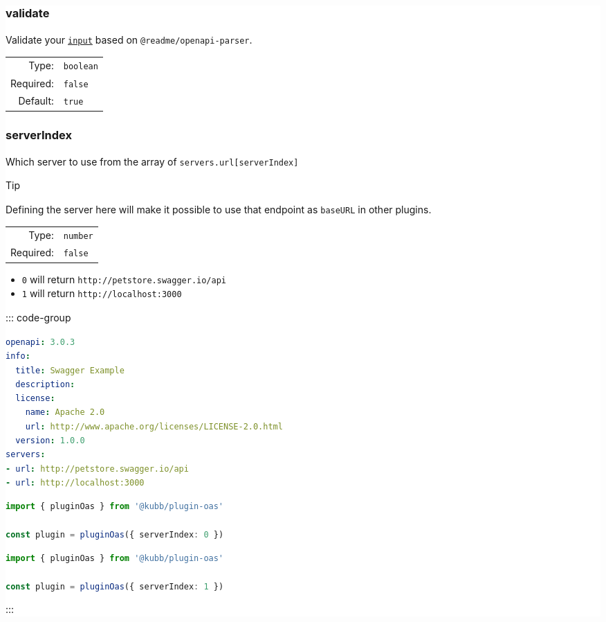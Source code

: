 ### validate

Validate your [`input`](/getting-started/configure#input) based on `@readme/openapi-parser`.

|           |           |
|----------:|:----------|
|     Type: | `boolean` |
| Required: | `false`   |
|  Default: | `true`    |

### serverIndex

Which server to use from the array of `servers.url[serverIndex]`

> [!TIP]
> Defining the server here will make it possible to use that endpoint as `baseURL` in other plugins.

|           |          |
|----------:|:---------|
|     Type: | `number` |
| Required: | `false`  |

- `0` will return `http://petstore.swagger.io/api`
- `1` will return `http://localhost:3000`

::: code-group

```yaml [OpenAPI]
openapi: 3.0.3
info:
  title: Swagger Example
  description:
  license:
    name: Apache 2.0
    url: http://www.apache.org/licenses/LICENSE-2.0.html
  version: 1.0.0
servers:
- url: http://petstore.swagger.io/api
- url: http://localhost:3000
```

```typescript [serverIndex 0]
import { pluginOas } from '@kubb/plugin-oas'

const plugin = pluginOas({ serverIndex: 0 })
```

```typescript [serverIndex 1]
import { pluginOas } from '@kubb/plugin-oas'

const plugin = pluginOas({ serverIndex: 1 })
```
:::
